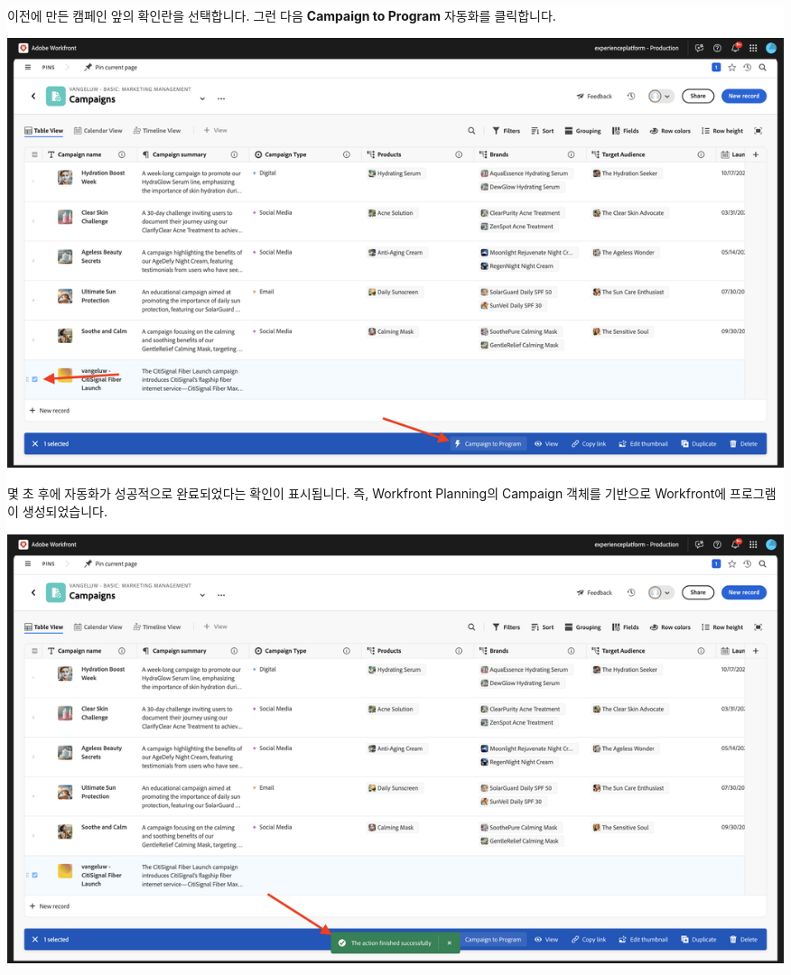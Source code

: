 이전에 만든 캠페인 앞의 확인란을 선택합니다. 그런 다음 **Campaign to Program** 자동화를 클릭합니다.

![Workfront 계획](./images/wfpl46.png)

몇 초 후에 자동화가 성공적으로 완료되었다는 확인이 표시됩니다. 즉, Workfront Planning의 Campaign 객체를 기반으로 Workfront에 프로그램이 생성되었습니다.

![Workfront 계획](./images/wfpl47.png)
